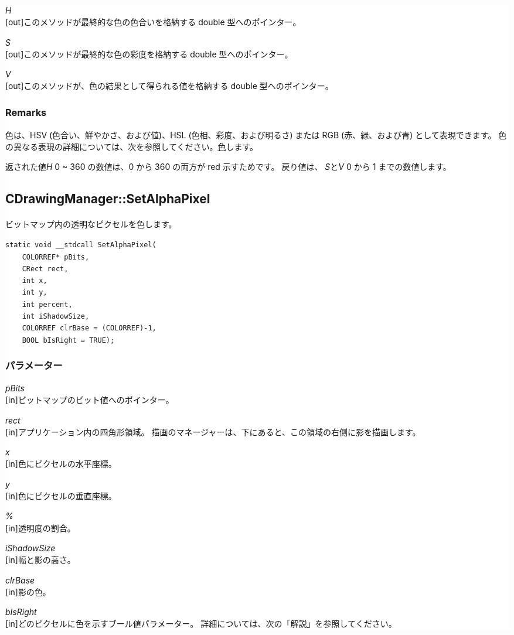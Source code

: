 *H*<br/>
[out]このメソッドが最終的な色の色合いを格納する double 型へのポインター。

*S*<br/>
[out]このメソッドが最終的な色の彩度を格納する double 型へのポインター。

*V*<br/>
[out]このメソッドが、色の結果として得られる値を格納する double 型へのポインター。

### <a name="remarks"></a>Remarks

色は、HSV (色合い、鮮やかさ、および値)、HSL (色相、彩度、および明るさ) または RGB (赤、緑、および青) として表現できます。 色の異なる表現の詳細については、次を参照してください。[色](/windows/desktop/uxguide/vis-color)します。

返された値*H* 0 ~ 360 の数値は、0 から 360 の両方が red 示すためです。 戻り値は、 *S*と*V* 0 から 1 までの数値します。

##  <a name="setalphapixel"></a>  CDrawingManager::SetAlphaPixel

ビットマップ内の透明なピクセルを色します。

```
static void __stdcall SetAlphaPixel(
    COLORREF* pBits,
    CRect rect,
    int x,
    int y,
    int percent,
    int iShadowSize,
    COLORREF clrBase = (COLORREF)-1,
    BOOL bIsRight = TRUE);
```

### <a name="parameters"></a>パラメーター

*pBits*<br/>
[in]ビットマップのビット値へのポインター。

*rect*<br/>
[in]アプリケーション内の四角形領域。 描画のマネージャーは、下にあると、この領域の右側に影を描画します。

*x*<br/>
[in]色にピクセルの水平座標。

*y*<br/>
[in]色にピクセルの垂直座標。

*%*<br/>
[in]透明度の割合。

*iShadowSize*<br/>
[in]幅と影の高さ。

*clrBase*<br/>
[in]影の色。

*bIsRight*<br/>
[in]どのピクセルに色を示すブール値パラメーター。 詳細については、次の「解説」を参照してください。
